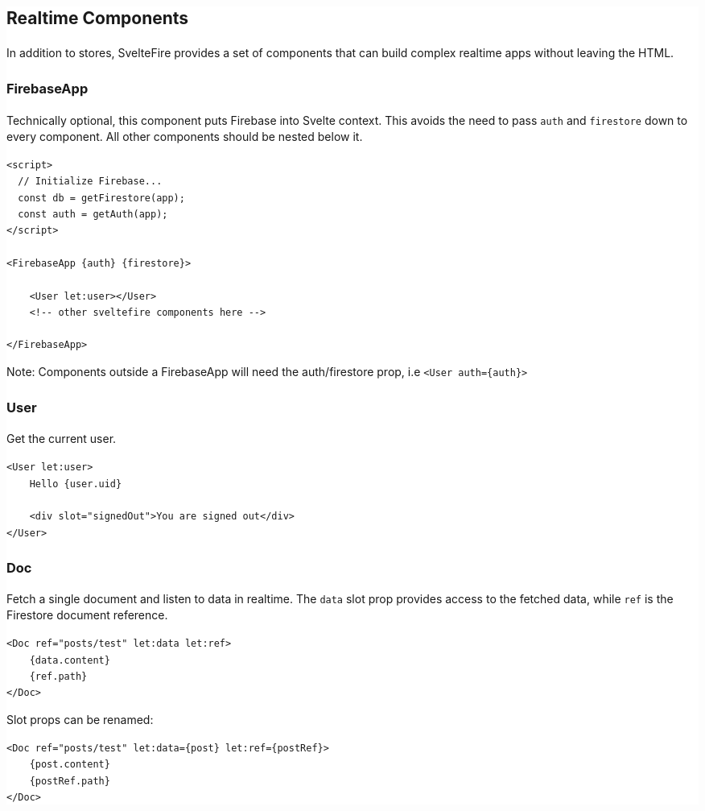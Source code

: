 ## Realtime Components

In addition to stores, SvelteFire provides a set of components that can build complex realtime apps without leaving the HTML.

### FirebaseApp

Technically optional, this component puts Firebase into Svelte context. This avoids the need to pass `auth` and `firestore` down to every component. All other components should be nested below it. 
```svelte
<script>
  // Initialize Firebase...
  const db = getFirestore(app);
  const auth = getAuth(app);
</script>

<FirebaseApp {auth} {firestore}>

    <User let:user></User>
    <!-- other sveltefire components here -->

</FirebaseApp>
```

Note: Components outside a FirebaseApp will need the auth/firestore prop, i.e `<User auth={auth}>`

### User

Get the current user. 

```svelte
<User let:user>
    Hello {user.uid}

    <div slot="signedOut">You are signed out</div>
</User>
```

### Doc

Fetch a single document and listen to data in realtime. The `data` slot prop provides access to the fetched data, while `ref` is the Firestore document reference.

```svelte
<Doc ref="posts/test" let:data let:ref>
    {data.content}
    {ref.path}
</Doc>
```

Slot props can be renamed:

```svelte
<Doc ref="posts/test" let:data={post} let:ref={postRef}>
    {post.content}
    {postRef.path}
</Doc>
```
